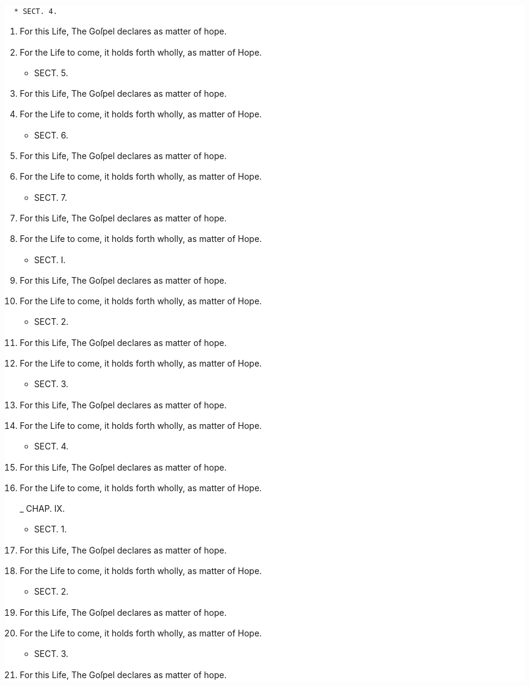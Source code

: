       * SECT. 4.

1. For this Life, The Goſpel declares as matter of hope.

2. For the Life to come, it holds forth wholly, as matter of Hope.

      * SECT. 5.

1. For this Life, The Goſpel declares as matter of hope.

2. For the Life to come, it holds forth wholly, as matter of Hope.

      * SECT. 6.

1. For this Life, The Goſpel declares as matter of hope.

2. For the Life to come, it holds forth wholly, as matter of Hope.

      * SECT. 7.

1. For this Life, The Goſpel declares as matter of hope.

2. For the Life to come, it holds forth wholly, as matter of Hope.

      * SECT. I.

1. For this Life, The Goſpel declares as matter of hope.

2. For the Life to come, it holds forth wholly, as matter of Hope.

      * SECT. 2.

1. For this Life, The Goſpel declares as matter of hope.

2. For the Life to come, it holds forth wholly, as matter of Hope.

      * SECT. 3.

1. For this Life, The Goſpel declares as matter of hope.

2. For the Life to come, it holds forth wholly, as matter of Hope.

      * SECT. 4.

1. For this Life, The Goſpel declares as matter of hope.

2. For the Life to come, it holds forth wholly, as matter of Hope.

    _ CHAP. IX.

      * SECT. 1.

1. For this Life, The Goſpel declares as matter of hope.

2. For the Life to come, it holds forth wholly, as matter of Hope.

      * SECT. 2.

1. For this Life, The Goſpel declares as matter of hope.

2. For the Life to come, it holds forth wholly, as matter of Hope.

      * SECT. 3.

1. For this Life, The Goſpel declares as matter of hope.
